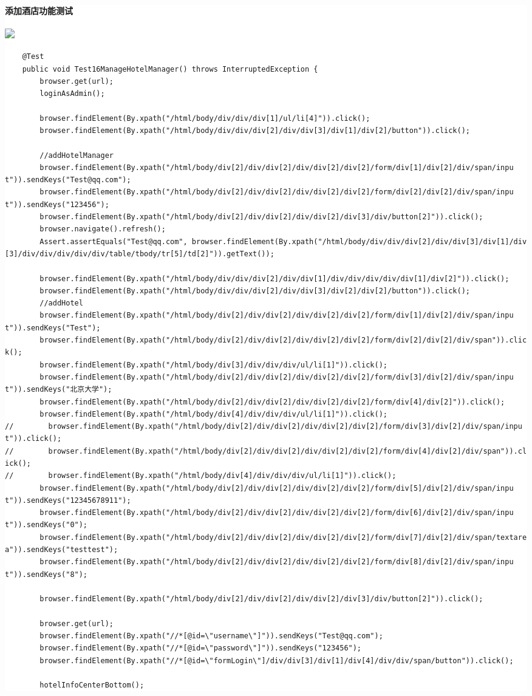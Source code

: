 ####  添加酒店功能测试

![](https://seec-pkun.oss-cn-beijing.aliyuncs.com/image/%E6%B7%BB%E5%8A%A0%E9%85%92%E5%BA%97%E5%8A%9F%E8%83%BD%E6%B5%8B%E8%AF%95.png)

```
    @Test
    public void Test16ManageHotelManager() throws InterruptedException {
        browser.get(url);
        loginAsAdmin();

        browser.findElement(By.xpath("/html/body/div/div/div[1]/ul/li[4]")).click();
        browser.findElement(By.xpath("/html/body/div/div/div[2]/div/div[3]/div[1]/div[2]/button")).click();

        //addHotelManager
        browser.findElement(By.xpath("/html/body/div[2]/div/div[2]/div/div[2]/div[2]/form/div[1]/div[2]/div/span/input")).sendKeys("Test@qq.com");
        browser.findElement(By.xpath("/html/body/div[2]/div/div[2]/div/div[2]/div[2]/form/div[2]/div[2]/div/span/input")).sendKeys("123456");
        browser.findElement(By.xpath("/html/body/div[2]/div/div[2]/div/div[2]/div[3]/div/button[2]")).click();
        browser.navigate().refresh();
        Assert.assertEquals("Test@qq.com", browser.findElement(By.xpath("/html/body/div/div/div[2]/div/div[3]/div[1]/div[3]/div/div/div/div/div/table/tbody/tr[5]/td[2]")).getText());

        browser.findElement(By.xpath("/html/body/div/div/div[2]/div/div[1]/div/div/div/div/div[1]/div[2]")).click();
        browser.findElement(By.xpath("/html/body/div/div/div[2]/div/div[3]/div[2]/div[2]/button")).click();
        //addHotel
        browser.findElement(By.xpath("/html/body/div[2]/div/div[2]/div/div[2]/div[2]/form/div[1]/div[2]/div/span/input")).sendKeys("Test");
        browser.findElement(By.xpath("/html/body/div[2]/div/div[2]/div/div[2]/div[2]/form/div[2]/div[2]/div/span")).click();
        browser.findElement(By.xpath("/html/body/div[3]/div/div/div/ul/li[1]")).click();
        browser.findElement(By.xpath("/html/body/div[2]/div/div[2]/div/div[2]/div[2]/form/div[3]/div[2]/div/span/input")).sendKeys("北京大学");
        browser.findElement(By.xpath("/html/body/div[2]/div/div[2]/div/div[2]/div[2]/form/div[4]/div[2]")).click();
        browser.findElement(By.xpath("/html/body/div[4]/div/div/div/ul/li[1]")).click();
//        browser.findElement(By.xpath("/html/body/div[2]/div/div[2]/div/div[2]/div[2]/form/div[3]/div[2]/div/span/input")).click();
//        browser.findElement(By.xpath("/html/body/div[2]/div/div[2]/div/div[2]/div[2]/form/div[4]/div[2]/div/span")).click();
//        browser.findElement(By.xpath("/html/body/div[4]/div/div/div/ul/li[1]")).click();
        browser.findElement(By.xpath("/html/body/div[2]/div/div[2]/div/div[2]/div[2]/form/div[5]/div[2]/div/span/input")).sendKeys("12345678911");
        browser.findElement(By.xpath("/html/body/div[2]/div/div[2]/div/div[2]/div[2]/form/div[6]/div[2]/div/span/input")).sendKeys("0");
        browser.findElement(By.xpath("/html/body/div[2]/div/div[2]/div/div[2]/div[2]/form/div[7]/div[2]/div/span/textarea")).sendKeys("testtest");
        browser.findElement(By.xpath("/html/body/div[2]/div/div[2]/div/div[2]/div[2]/form/div[8]/div[2]/div/span/input")).sendKeys("8");

        browser.findElement(By.xpath("/html/body/div[2]/div/div[2]/div/div[2]/div[3]/div/button[2]")).click();

        browser.get(url);
        browser.findElement(By.xpath("//*[@id=\"username\"]")).sendKeys("Test@qq.com");
        browser.findElement(By.xpath("//*[@id=\"password\"]")).sendKeys("123456");
        browser.findElement(By.xpath("//*[@id=\"formLogin\"]/div/div[3]/div[1]/div[4]/div/div/span/button")).click();

        hotelInfoCenterBottom();
```